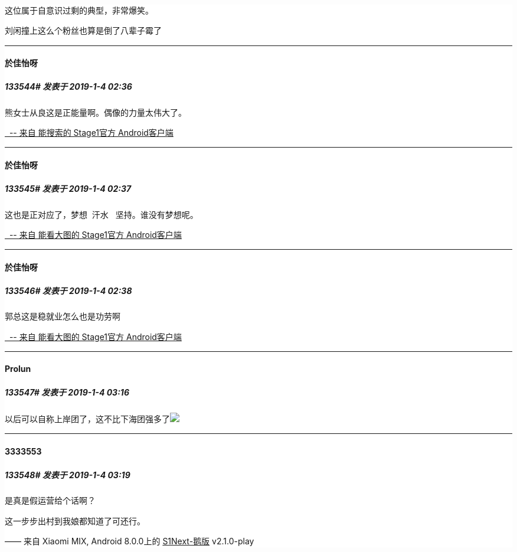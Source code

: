 这位属于自意识过剩的典型，非常爆笑。

刘闲撞上这么个粉丝也算是倒了八辈子霉了


*****

####  於佳怡呀  
##### 133544#       发表于 2019-1-4 02:36


熊女士从良这是正能量啊。偶像的力量太伟大了。

[  -- 来自 能搜索的 Stage1官方 Android客户端](https://www.coolapk.com/apk/140634)


*****

####  於佳怡呀  
##### 133545#       发表于 2019-1-4 02:37


这也是正对应了，梦想  汗水   坚持。谁没有梦想呢。

[  -- 来自 能看大图的 Stage1官方 Android客户端](https://www.coolapk.com/apk/140634)


*****

####  於佳怡呀  
##### 133546#       发表于 2019-1-4 02:38


郭总这是稳就业怎么也是功劳啊

[  -- 来自 能看大图的 Stage1官方 Android客户端](https://www.coolapk.com/apk/140634)


*****

####  Prolun  
##### 133547#       发表于 2019-1-4 03:16


以后可以自称上岸团了，这不比下海团强多了<img src="https://static.saraba1st.com/image/smiley/face2017/037.png" referrerpolicy="no-referrer">


*****

####  3333553  
##### 133548#       发表于 2019-1-4 03:19


是真是假运营给个话啊？

这一步步出村到我娘都知道了可还行。

—— 来自 Xiaomi MIX, Android 8.0.0上的 [S1Next-鹅版](https://github.com/ykrank/S1-Next/releases) v2.1.0-play
